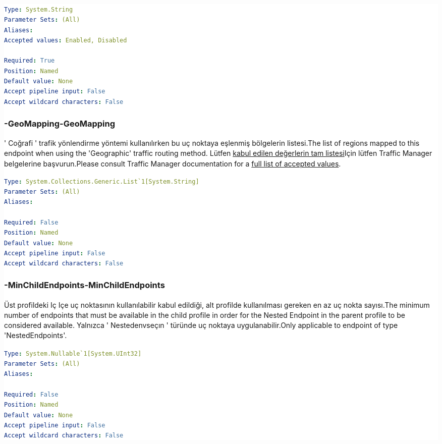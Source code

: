 ```yaml
Type: System.String
Parameter Sets: (All)
Aliases:
Accepted values: Enabled, Disabled

Required: True
Position: Named
Default value: None
Accept pipeline input: False
Accept wildcard characters: False
```

### <span data-ttu-id="80097-138">-GeoMapping</span><span class="sxs-lookup"><span data-stu-id="80097-138">-GeoMapping</span></span>
<span data-ttu-id="80097-139">' Coğrafi ' trafik yönlendirme yöntemi kullanılırken bu uç noktaya eşlenmiş bölgelerin listesi.</span><span class="sxs-lookup"><span data-stu-id="80097-139">The list of regions mapped to this endpoint when using the 'Geographic' traffic routing method.</span></span> <span data-ttu-id="80097-140">Lütfen [kabul edilen değerlerin tam listesi](https://docs.microsoft.com/en-us/azure/traffic-manager/traffic-manager-geographic-regions)Için lütfen Traffic Manager belgelerine başvurun.</span><span class="sxs-lookup"><span data-stu-id="80097-140">Please consult Traffic Manager documentation for a [full list of accepted values](https://docs.microsoft.com/en-us/azure/traffic-manager/traffic-manager-geographic-regions).</span></span>

```yaml
Type: System.Collections.Generic.List`1[System.String]
Parameter Sets: (All)
Aliases:

Required: False
Position: Named
Default value: None
Accept pipeline input: False
Accept wildcard characters: False
```

### <span data-ttu-id="80097-141">-MinChildEndpoints</span><span class="sxs-lookup"><span data-stu-id="80097-141">-MinChildEndpoints</span></span>
<span data-ttu-id="80097-142">Üst profildeki Iç Içe uç noktasının kullanılabilir kabul edildiği, alt profilde kullanılması gereken en az uç nokta sayısı.</span><span class="sxs-lookup"><span data-stu-id="80097-142">The minimum number of endpoints that must be available in the child profile in order for the Nested Endpoint in the parent profile to be considered available.</span></span>
<span data-ttu-id="80097-143">Yalnızca ' Nestedenvseçın ' türünde uç noktaya uygulanabilir.</span><span class="sxs-lookup"><span data-stu-id="80097-143">Only applicable to endpoint of type 'NestedEndpoints'.</span></span>

```yaml
Type: System.Nullable`1[System.UInt32]
Parameter Sets: (All)
Aliases:

Required: False
Position: Named
Default value: None
Accept pipeline input: False
Accept wildcard characters: False
```
